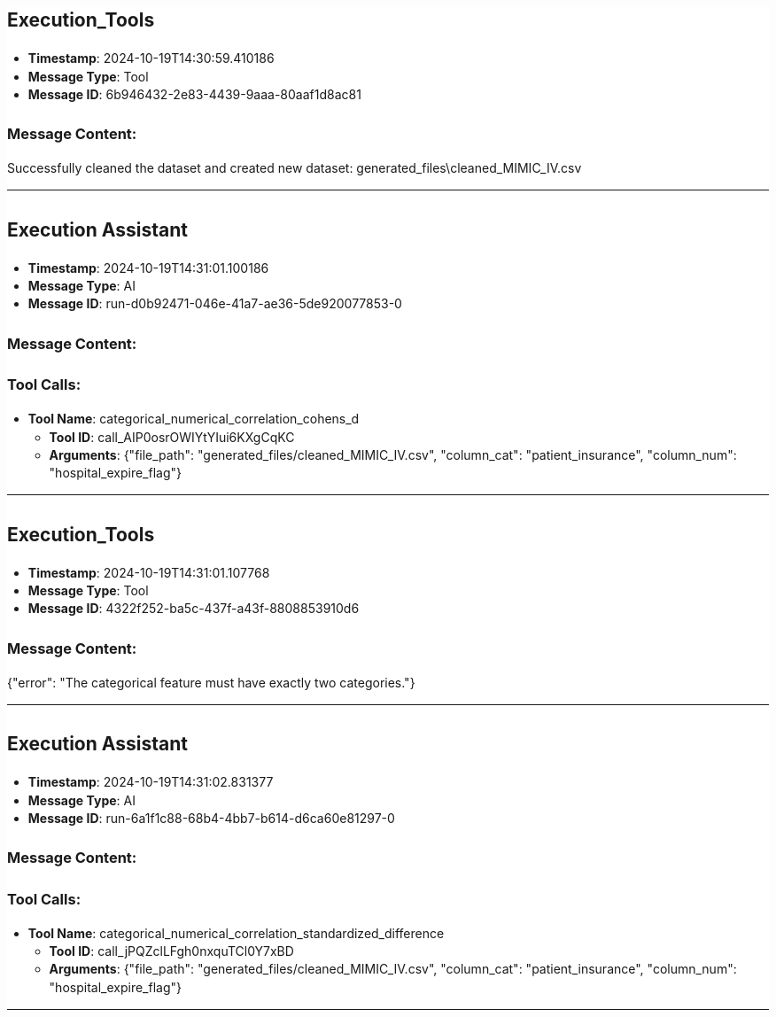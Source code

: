 
## Execution_Tools
- **Timestamp**: 2024-10-19T14:30:59.410186
- **Message Type**: Tool
- **Message ID**: 6b946432-2e83-4439-9aaa-80aaf1d8ac81

### Message Content:

Successfully cleaned the dataset and created new dataset: generated_files\cleaned_MIMIC_IV.csv


---

## Execution Assistant
- **Timestamp**: 2024-10-19T14:31:01.100186
- **Message Type**: AI
- **Message ID**: run-d0b92471-046e-41a7-ae36-5de920077853-0

### Message Content:



### Tool Calls:
- **Tool Name**: categorical_numerical_correlation_cohens_d
  - **Tool ID**: call_AIP0osrOWIYtYIui6KXgCqKC
  - **Arguments**: {"file_path": "generated_files/cleaned_MIMIC_IV.csv", "column_cat": "patient_insurance", "column_num": "hospital_expire_flag"}

---

## Execution_Tools
- **Timestamp**: 2024-10-19T14:31:01.107768
- **Message Type**: Tool
- **Message ID**: 4322f252-ba5c-437f-a43f-8808853910d6

### Message Content:

{"error": "The categorical feature must have exactly two categories."}


---

## Execution Assistant
- **Timestamp**: 2024-10-19T14:31:02.831377
- **Message Type**: AI
- **Message ID**: run-6a1f1c88-68b4-4bb7-b614-d6ca60e81297-0

### Message Content:



### Tool Calls:
- **Tool Name**: categorical_numerical_correlation_standardized_difference
  - **Tool ID**: call_jPQZclLFgh0nxquTCl0Y7xBD
  - **Arguments**: {"file_path": "generated_files/cleaned_MIMIC_IV.csv", "column_cat": "patient_insurance", "column_num": "hospital_expire_flag"}

---